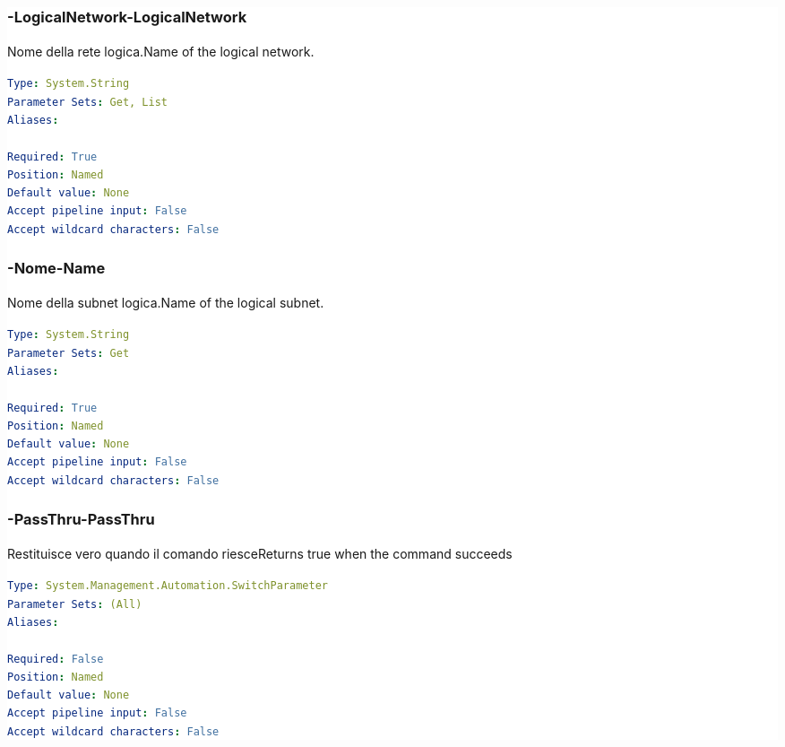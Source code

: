 ### <span data-ttu-id="a886d-124">-LogicalNetwork</span><span class="sxs-lookup"><span data-stu-id="a886d-124">-LogicalNetwork</span></span>
<span data-ttu-id="a886d-125">Nome della rete logica.</span><span class="sxs-lookup"><span data-stu-id="a886d-125">Name of the logical network.</span></span>

```yaml
Type: System.String
Parameter Sets: Get, List
Aliases:

Required: True
Position: Named
Default value: None
Accept pipeline input: False
Accept wildcard characters: False

```

### <span data-ttu-id="a886d-126">-Nome</span><span class="sxs-lookup"><span data-stu-id="a886d-126">-Name</span></span>
<span data-ttu-id="a886d-127">Nome della subnet logica.</span><span class="sxs-lookup"><span data-stu-id="a886d-127">Name of the logical subnet.</span></span>

```yaml
Type: System.String
Parameter Sets: Get
Aliases:

Required: True
Position: Named
Default value: None
Accept pipeline input: False
Accept wildcard characters: False

```

### <span data-ttu-id="a886d-128">-PassThru</span><span class="sxs-lookup"><span data-stu-id="a886d-128">-PassThru</span></span>
<span data-ttu-id="a886d-129">Restituisce vero quando il comando riesce</span><span class="sxs-lookup"><span data-stu-id="a886d-129">Returns true when the command succeeds</span></span>

```yaml
Type: System.Management.Automation.SwitchParameter
Parameter Sets: (All)
Aliases:

Required: False
Position: Named
Default value: None
Accept pipeline input: False
Accept wildcard characters: False

```
